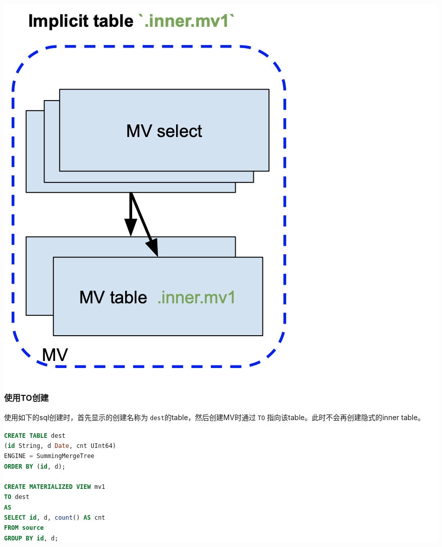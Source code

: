 ![Untitled](/assets/img/master-clickhouse-mv/mv-implicit-table.png)

### 使用TO创建
使用如下的sql创建时，首先显示的创建名称为 `dest`的table，然后创建MV时通过 `TO` 指向该table。此时不会再创建隐式的inner table。
    
```sql
CREATE TABLE dest
(id String, d Date, cnt UInt64)
ENGINE = SummingMergeTree
ORDER BY (id, d);

CREATE MATERIALIZED VIEW mv1
TO dest
AS
SELECT id, d, count() AS cnt
FROM source
GROUP BY id, d;
```
  